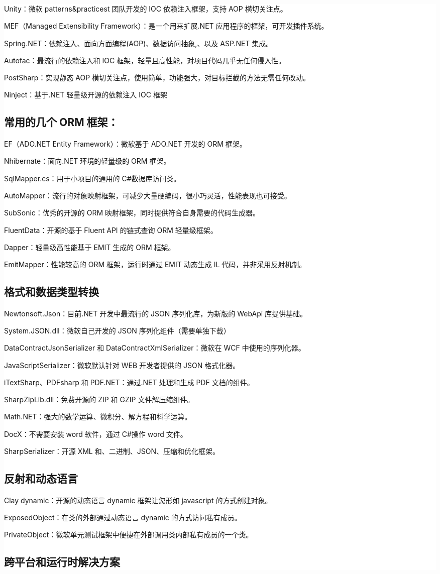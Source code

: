 Unity：微软 patterns&practicest 团队开发的 IOC 依赖注入框架，支持 AOP 横切关注点。

MEF（Managed Extensibility Framework）：是一个用来扩展.NET 应用程序的框架，可开发插件系统。

Spring.NET：依赖注入、面向方面编程(AOP)、数据访问抽象,、以及 ASP.NET 集成。

Autofac：最流行的依赖注入和 IOC 框架，轻量且高性能，对项目代码几乎无任何侵入性。

PostSharp：实现静态 AOP 横切关注点，使用简单，功能强大，对目标拦截的方法无需任何改动。

Ninject：基于.NET 轻量级开源的依赖注入 IOC 框架

## 常用的几个 ORM 框架：

EF（ADO.NET Entity Framework）：微软基于 ADO.NET 开发的 ORM 框架。

Nhibernate：面向.NET 环境的轻量级的 ORM 框架。

SqlMapper.cs：用于小项目的通用的 C#数据库访问类。

AutoMapper：流行的对象映射框架，可减少大量硬编码，很小巧灵活，性能表现也可接受。

SubSonic：优秀的开源的 ORM 映射框架，同时提供符合自身需要的代码生成器。

FluentData：开源的基于 Fluent API 的链式查询 ORM 轻量级框架。

Dapper：轻量级高性能基于 EMIT 生成的 ORM 框架。

EmitMapper：性能较高的 ORM 框架，运行时通过 EMIT 动态生成 IL 代码，并非采用反射机制。

## 格式和数据类型转换

Newtonsoft.Json：目前.NET 开发中最流行的 JSON 序列化库，为新版的 WebApi 库提供基础。

System.JSON.dll：微软自己开发的 JSON 序列化组件（需要单独下载）

DataContractJsonSerializer 和 DataContractXmlSerializer：微软在 WCF 中使用的序列化器。

JavaScriptSerializer：微软默认针对 WEB 开发者提供的 JSON 格式化器。

iTextSharp、PDFsharp 和 PDF.NET：通过.NET 处理和生成 PDF 文档的组件。

SharpZipLib.dll：免费开源的 ZIP 和 GZIP 文件解压缩组件。

Math.NET：强大的数学运算、微积分、解方程和科学运算。

DocX：不需要安装 word 软件，通过 C#操作 word 文件。

SharpSerializer：开源 XML 和、二进制、JSON、压缩和优化框架。

## 反射和动态语言

Clay dynamic：开源的动态语言 dynamic 框架让您形如 javascript 的方式创建对象。

ExposedObject：在类的外部通过动态语言 dynamic 的方式访问私有成员。

PrivateObject：微软单元测试框架中便捷在外部调用类内部私有成员的一个类。

## 跨平台和运行时解决方案

